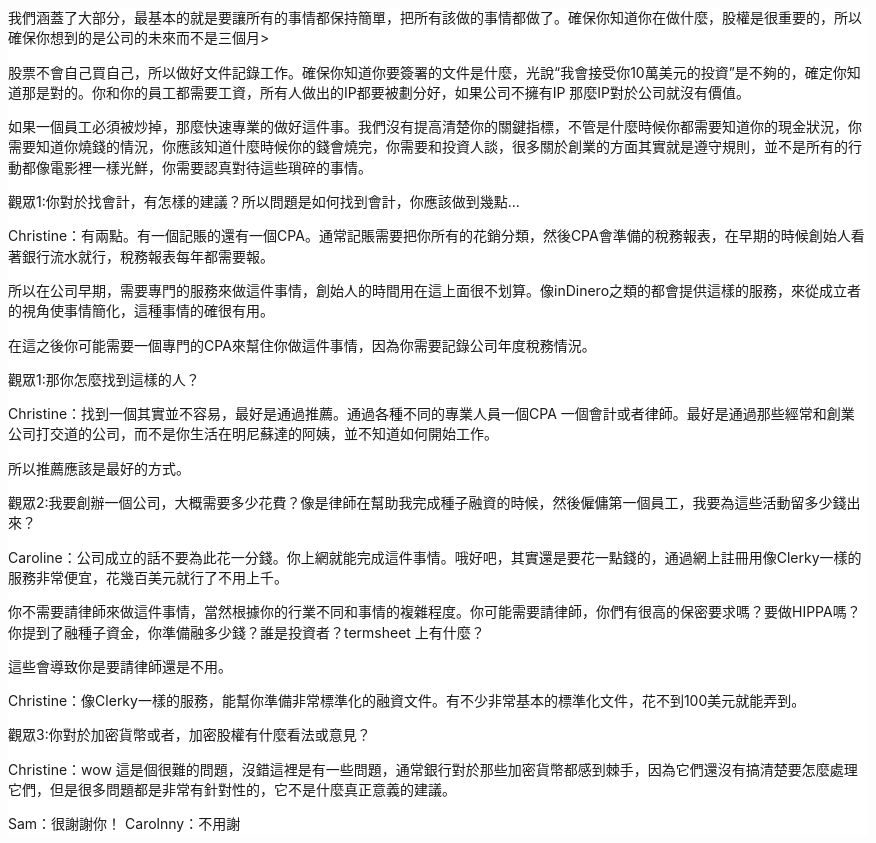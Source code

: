 我們涵蓋了大部分，最基本的就是要讓所有的事情都保持簡單，把所有該做的事情都做了。確保你知道你在做什麼，股權是很重要的，所以確保你想到的是公司的未來而不是三個月>

股票不會自己買自己，所以做好文件記錄工作。確保你知道你要簽署的文件是什麼，光說“我會接受你10萬美元的投資”是不夠的，確定你知道那是對的。你和你的員工都需要工資，所有人做出的IP都要被劃分好，如果公司不擁有IP 那麼IP對於公司就沒有價值。

如果一個員工必須被炒掉，那麼快速專業的做好這件事。我們沒有提高清楚你的關鍵指標，不管是什麼時候你都需要知道你的現金狀況，你需要知道你燒錢的情況，你應該知道什麼時候你的錢會燒完，你需要和投資人談，很多關於創業的方面其實就是遵守規則，並不是所有的行動都像電影裡一樣光鮮，你需要認真對待這些瑣碎的事情。

觀眾1:你對於找會計，有怎樣的建議？所以問題是如何找到會計，你應該做到幾點...

Christine：有兩點。有一個記賬的還有一個CPA。通常記賬需要把你所有的花銷分類，然後CPA會準備的稅務報表，在早期的時候創始人看著銀行流水就行，稅務報表每年都需要報。

所以在公司早期，需要專門的服務來做這件事情，創始人的時間用在這上面很不划算。像inDinero之類的都會提供這樣的服務，來從成立者的視角使事情簡化，這種事情的確很有用。

在這之後你可能需要一個專門的CPA來幫住你做這件事情，因為你需要記錄公司年度稅務情況。

觀眾1:那你怎麼找到這樣的人？

Christine：找到一個其實並不容易，最好是通過推薦。通過各種不同的專業人員一個CPA 一個會計或者律師。最好是通過那些經常和創業公司打交道的公司，而不是你生活在明尼蘇達的阿姨，並不知道如何開始工作。

所以推薦應該是最好的方式。

觀眾2:我要創辦一個公司，大概需要多少花費？像是律師在幫助我完成種子融資的時候，然後僱傭第一個員工，我要為這些活動留多少錢出來？

Caroline：公司成立的話不要為此花一分錢。你上網就能完成這件事情。哦好吧，其實還是要花一點錢的，通過網上註冊用像Clerky一樣的服務非常便宜，花幾百美元就行了不用上千。

你不需要請律師來做這件事情，當然根據你的行業不同和事情的複雜程度。你可能需要請律師，你們有很高的保密要求嗎？要做HIPPA嗎？你提到了融種子資金，你準備融多少錢？誰是投資者？termsheet 上有什麼？

這些會導致你是要請律師還是不用。

Christine：像Clerky一樣的服務，能幫你準備非常標準化的融資文件。有不少非常基本的標準化文件，花不到100美元就能弄到。

觀眾3:你對於加密貨幣或者，加密股權有什麼看法或意見？

Christine：wow 這是個很難的問題，沒錯這裡是有一些問題，通常銀行對於那些加密貨幣都感到棘手，因為它們還沒有搞清楚要怎麼處理它們，但是很多問題都是非常有針對性的，它不是什麼真正意義的建議。

Sam：很謝謝你！
Carolnny：不用謝
